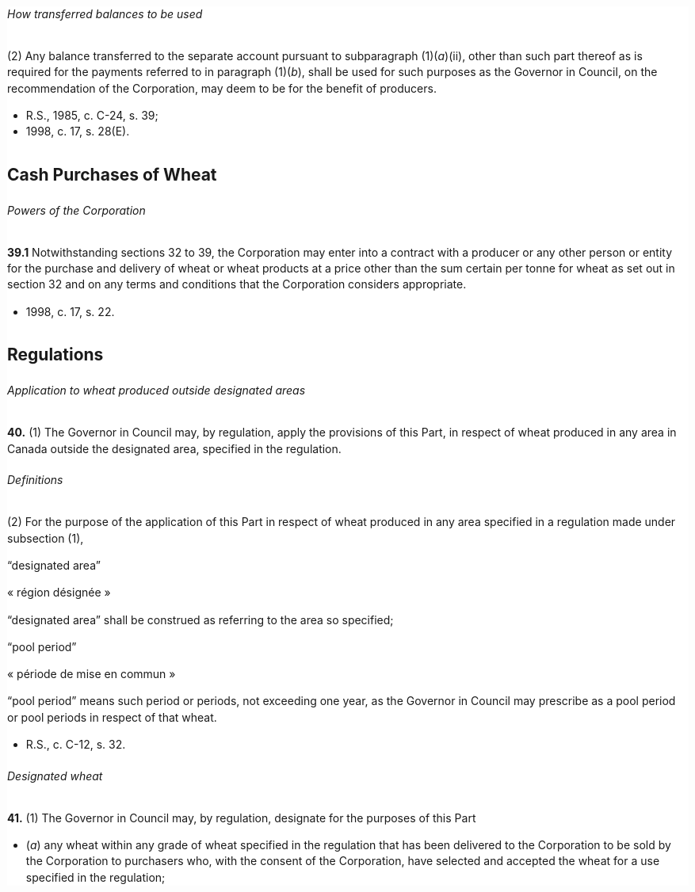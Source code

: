 ###### How transferred balances to be used

(2) Any balance transferred to the separate account pursuant to subparagraph (1)(_a_)(ii), other than such part thereof as is required for the payments referred to in paragraph (1)(_b_), shall be used for such purposes as the Governor in Council, on the recommendation of the Corporation, may deem to be for the benefit of producers.

  * R.S., 1985, c. C-24, s. 39;
  * 1998, c. 17, s. 28(E).

## Cash Purchases of Wheat

###### Powers of the Corporation

**39.1** Notwithstanding sections 32 to 39, the Corporation may enter into a contract with a producer or any other person or entity for the purchase and delivery of wheat or wheat products at a price other than the sum certain per tonne for wheat as set out in section 32 and on any terms and conditions that the Corporation considers appropriate.

  * 1998, c. 17, s. 22.

## Regulations

###### Application to wheat produced outside designated areas

**40.** (1) The Governor in Council may, by regulation, apply the provisions of this Part, in respect of wheat produced in any area in Canada outside the designated area, specified in the regulation.

###### Definitions

(2) For the purpose of the application of this Part in respect of wheat produced in any area specified in a regulation made under subsection (1),

“designated area”

« région désignée »

    

“designated area” shall be construed as referring to the area so specified;

“pool period”

« période de mise en commun »

    

“pool period” means such period or periods, not exceeding one year, as the Governor in Council may prescribe as a pool period or pool periods in respect of that wheat.

  * R.S., c. C-12, s. 32.

###### Designated wheat

**41.** (1) The Governor in Council may, by regulation, designate for the purposes of this Part

  * (_a_) any wheat within any grade of wheat specified in the regulation that has been delivered to the Corporation to be sold by the Corporation to purchasers who, with the consent of the Corporation, have selected and accepted the wheat for a use specified in the regulation;
